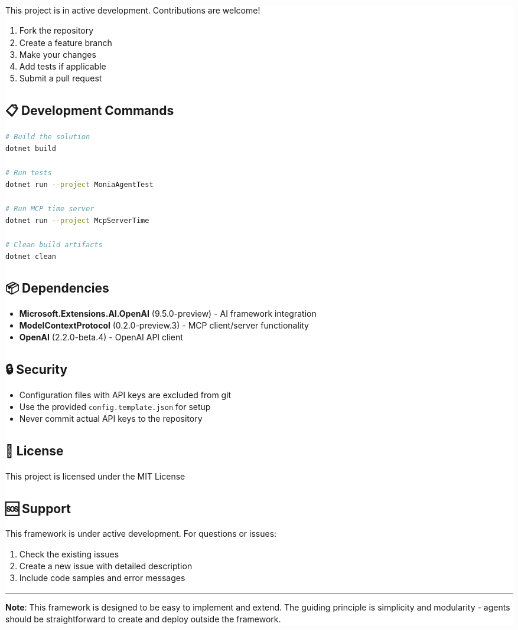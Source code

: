 This project is in active development. Contributions are welcome!

1. Fork the repository
2. Create a feature branch
3. Make your changes
4. Add tests if applicable
5. Submit a pull request

## 📋 Development Commands

```bash
# Build the solution
dotnet build

# Run tests
dotnet run --project MoniaAgentTest

# Run MCP time server
dotnet run --project McpServerTime

# Clean build artifacts
dotnet clean
```

## 📦 Dependencies

- **Microsoft.Extensions.AI.OpenAI** (9.5.0-preview) - AI framework integration
- **ModelContextProtocol** (0.2.0-preview.3) - MCP client/server functionality
- **OpenAI** (2.2.0-beta.4) - OpenAI API client

## 🔒 Security

- Configuration files with API keys are excluded from git
- Use the provided `config.template.json` for setup
- Never commit actual API keys to the repository

## 📄 License

This project is licensed under the MIT License

## 🆘 Support

This framework is under active development. For questions or issues:

1. Check the existing issues
2. Create a new issue with detailed description
3. Include code samples and error messages

---

**Note**: This framework is designed to be easy to implement and extend. The guiding principle is simplicity and modularity - agents should be straightforward to create and deploy outside the framework.
